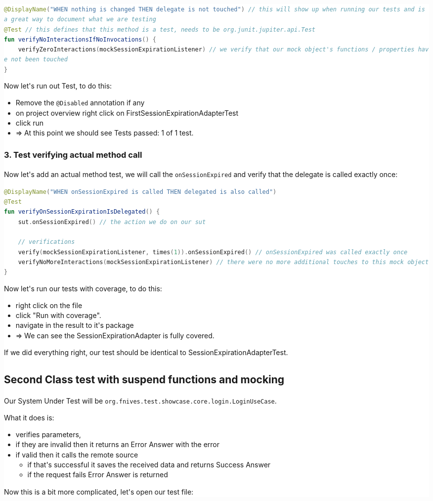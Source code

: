 ```kotlin
@DisplayName("WHEN nothing is changed THEN delegate is not touched") // this will show up when running our tests and is a great way to document what we are testing
@Test // this defines that this method is a test, needs to be org.junit.jupiter.api.Test
fun verifyNoInteractionsIfNoInvocations() {
    verifyZeroInteractions(mockSessionExpirationListener) // we verify that our mock object's functions / properties have not been touched
}
```

Now let's run out Test, to do this:
 - Remove the `@Disabled` annotation if any
 - on project overview right click on FirstSessionExpirationAdapterTest
 - click run
 - => At this point we should see Tests passed: 1 of 1 test.

### 3. Test verifying actual method call

Now let's add an actual method test, we will call the `onSessionExpired` and verify that the delegate is called exactly once:

```kotlin
@DisplayName("WHEN onSessionExpired is called THEN delegated is also called")
@Test
fun verifyOnSessionExpirationIsDelegated() {
    sut.onSessionExpired() // the action we do on our sut

    // verifications
    verify(mockSessionExpirationListener, times(1)).onSessionExpired() // onSessionExpired was called exactly once
    verifyNoMoreInteractions(mockSessionExpirationListener) // there were no more additional touches to this mock object
}
```

Now let's run our tests with coverage, to do this:
 - right click on the file
 - click "Run with coverage".
 - navigate in the result to it's package
 - => We can see the SessionExpirationAdapter is fully covered.

If we did everything right, our test should be identical to SessionExpirationAdapterTest.

## Second Class test with suspend functions and mocking

Our System Under Test will be `org.fnives.test.showcase.core.login.LoginUseCase`.

What it does is:
- verifies parameters,
- if they are invalid then it returns an Error Answer with the error
- if valid then it calls the remote source
  - if that's successful it saves the received data and returns Success Answer
  - if the request fails Error Answer is returned

Now this is a bit more complicated, let's open our test file:
